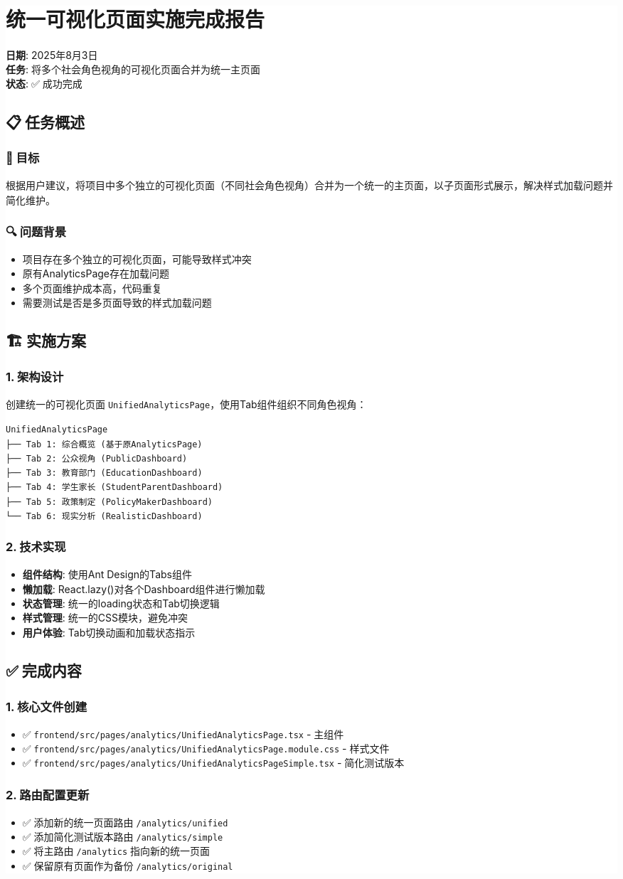 # 统一可视化页面实施完成报告

**日期**: 2025年8月3日  
**任务**: 将多个社会角色视角的可视化页面合并为统一主页面  
**状态**: ✅ 成功完成  

## 📋 任务概述

### 🎯 目标
根据用户建议，将项目中多个独立的可视化页面（不同社会角色视角）合并为一个统一的主页面，以子页面形式展示，解决样式加载问题并简化维护。

### 🔍 问题背景
- 项目存在多个独立的可视化页面，可能导致样式冲突
- 原有AnalyticsPage存在加载问题
- 多个页面维护成本高，代码重复
- 需要测试是否是多页面导致的样式加载问题

## 🏗️ 实施方案

### 1. 架构设计
创建统一的可视化页面 `UnifiedAnalyticsPage`，使用Tab组件组织不同角色视角：

```
UnifiedAnalyticsPage
├── Tab 1: 综合概览 (基于原AnalyticsPage)
├── Tab 2: 公众视角 (PublicDashboard)
├── Tab 3: 教育部门 (EducationDashboard)
├── Tab 4: 学生家长 (StudentParentDashboard)
├── Tab 5: 政策制定 (PolicyMakerDashboard)
└── Tab 6: 现实分析 (RealisticDashboard)
```

### 2. 技术实现
- **组件结构**: 使用Ant Design的Tabs组件
- **懒加载**: React.lazy()对各个Dashboard组件进行懒加载
- **状态管理**: 统一的loading状态和Tab切换逻辑
- **样式管理**: 统一的CSS模块，避免冲突
- **用户体验**: Tab切换动画和加载状态指示

## ✅ 完成内容

### 1. 核心文件创建
- ✅ `frontend/src/pages/analytics/UnifiedAnalyticsPage.tsx` - 主组件
- ✅ `frontend/src/pages/analytics/UnifiedAnalyticsPage.module.css` - 样式文件
- ✅ `frontend/src/pages/analytics/UnifiedAnalyticsPageSimple.tsx` - 简化测试版本

### 2. 路由配置更新
- ✅ 添加新的统一页面路由 `/analytics/unified`
- ✅ 添加简化测试版本路由 `/analytics/simple`
- ✅ 将主路由 `/analytics` 指向新的统一页面
- ✅ 保留原有页面作为备份 `/analytics/original`
